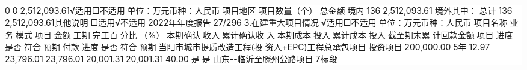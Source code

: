 0
0
2,512,093.61√适用□不适用
单位：万元币种：人民币
项目地区
项目数量（个）
总金额
境内
136
2,512,093.61
境外其中：
总计
136
2,512,093.61其他说明
□适用√不适用
2022年年度报告
27/296
3.在建重大项目情况
√适用□不适用
单位：万元币种：人民币
项目名称
业务
模式
项目
金额
工期
完工百
分比
（%）
本期确认
收入
累计确认收
入
本期成本
投入
累计成本
投入
截至期末累
计回款金额
项目
进度
是否
符合
预期
付款
进度
是否
符合
预期
当阳市城市提质改造工程(投
资人+EPC)工程总承包项目
投资项目
200,000.00
5年
12.97
23,796.01
23,796.01
20,001.31
20,001.31
40.00
是
是
山东--临沂至滕州公路项目
7标段